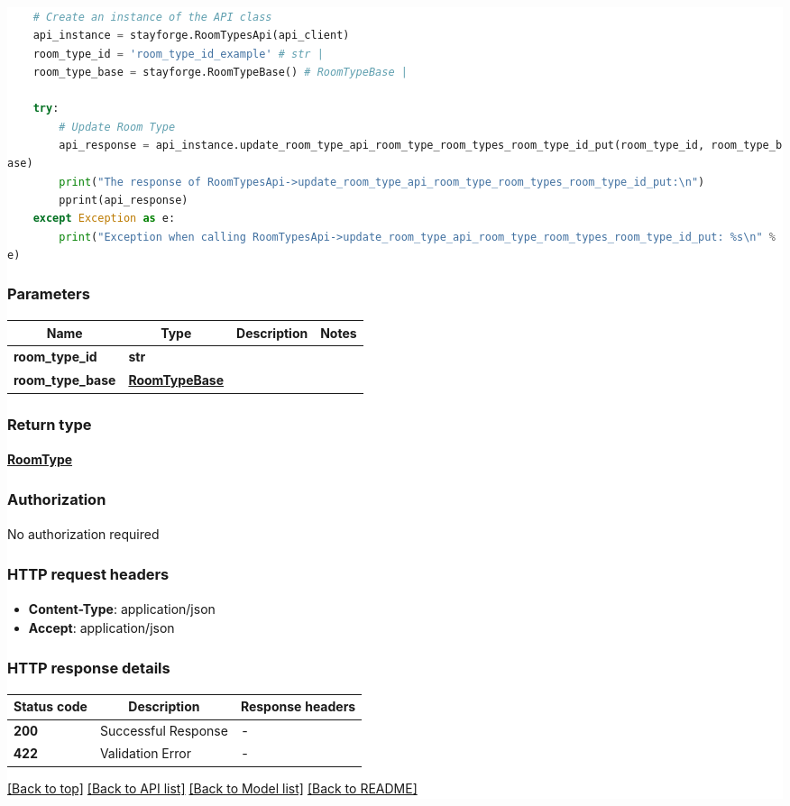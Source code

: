 ```python
    # Create an instance of the API class
    api_instance = stayforge.RoomTypesApi(api_client)
    room_type_id = 'room_type_id_example' # str | 
    room_type_base = stayforge.RoomTypeBase() # RoomTypeBase | 

    try:
        # Update Room Type
        api_response = api_instance.update_room_type_api_room_type_room_types_room_type_id_put(room_type_id, room_type_base)
        print("The response of RoomTypesApi->update_room_type_api_room_type_room_types_room_type_id_put:\n")
        pprint(api_response)
    except Exception as e:
        print("Exception when calling RoomTypesApi->update_room_type_api_room_type_room_types_room_type_id_put: %s\n" % e)
```



### Parameters


Name | Type | Description  | Notes
------------- | ------------- | ------------- | -------------
 **room_type_id** | **str**|  | 
 **room_type_base** | [**RoomTypeBase**](RoomTypeBase.md)|  | 

### Return type

[**RoomType**](RoomType.md)

### Authorization

No authorization required

### HTTP request headers

 - **Content-Type**: application/json
 - **Accept**: application/json

### HTTP response details

| Status code | Description | Response headers |
|-------------|-------------|------------------|
**200** | Successful Response |  -  |
**422** | Validation Error |  -  |

[[Back to top]](#) [[Back to API list]](../README.md#documentation-for-api-endpoints) [[Back to Model list]](../README.md#documentation-for-models) [[Back to README]](../README.md)

